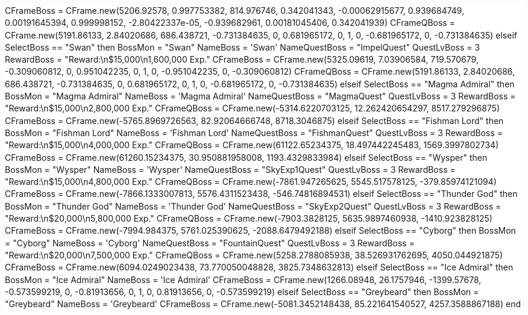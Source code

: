 CFrameBoss = CFrame.new(5206.92578, 0.997753382, 814.976746, 0.342041343, -0.00062915677, 0.939684749, 0.00191645394, 0.999998152, -2.80422337e-05, -0.939682961, 0.00181045406, 0.342041939)
CFrameQBoss = CFrame.new(5191.86133, 2.84020686, 686.438721, -0.731384635, 0, 0.681965172, 0, 1, 0, -0.681965172, 0, -0.731384635)
elseif SelectBoss == "Swan" then
BossMon = "Swan"
NameBoss = 'Swan'
NameQuestBoss = "ImpelQuest"
QuestLvBoss = 3
RewardBoss = "Reward:\n$15,000\n1,600,000 Exp."
CFrameBoss = CFrame.new(5325.09619, 7.03906584, 719.570679, -0.309060812, 0, 0.951042235, 0, 1, 0, -0.951042235, 0, -0.309060812)
CFrameQBoss = CFrame.new(5191.86133, 2.84020686, 686.438721, -0.731384635, 0, 0.681965172, 0, 1, 0, -0.681965172, 0, -0.731384635)
elseif SelectBoss == "Magma Admiral" then
BossMon = "Magma Admiral"
NameBoss = 'Magma Admiral'
NameQuestBoss = "MagmaQuest"
QuestLvBoss = 3
RewardBoss = "Reward:\n$15,000\n2,800,000 Exp."
CFrameQBoss = CFrame.new(-5314.6220703125, 12.262420654297, 8517.279296875)
CFrameBoss = CFrame.new(-5765.8969726563, 82.92064666748, 8718.3046875)
elseif SelectBoss == "Fishman Lord" then
BossMon = "Fishman Lord"
NameBoss = 'Fishman Lord'
NameQuestBoss = "FishmanQuest"
QuestLvBoss = 3
RewardBoss = "Reward:\n$15,000\n4,000,000 Exp."
CFrameQBoss = CFrame.new(61122.65234375, 18.497442245483, 1569.3997802734)
CFrameBoss = CFrame.new(61260.15234375, 30.950881958008, 1193.4329833984)
elseif SelectBoss == "Wysper" then
BossMon = "Wysper"
NameBoss = 'Wysper'
NameQuestBoss = "SkyExp1Quest"
QuestLvBoss = 3
RewardBoss = "Reward:\n$15,000\n4,800,000 Exp."
CFrameQBoss = CFrame.new(-7861.947265625, 5545.517578125, -379.85974121094)
CFrameBoss = CFrame.new(-7866.1333007813, 5576.4311523438, -546.74816894531)
elseif SelectBoss == "Thunder God" then
BossMon = "Thunder God"
NameBoss = 'Thunder God'
NameQuestBoss = "SkyExp2Quest"
QuestLvBoss = 3
RewardBoss = "Reward:\n$20,000\n5,800,000 Exp."
CFrameQBoss = CFrame.new(-7903.3828125, 5635.9897460938, -1410.923828125)
CFrameBoss = CFrame.new(-7994.984375, 5761.025390625, -2088.6479492188)
elseif SelectBoss == "Cyborg" then
BossMon = "Cyborg"
NameBoss = 'Cyborg'
NameQuestBoss = "FountainQuest"
QuestLvBoss = 3
RewardBoss = "Reward:\n$20,000\n7,500,000 Exp."
CFrameQBoss = CFrame.new(5258.2788085938, 38.526931762695, 4050.044921875)
CFrameBoss = CFrame.new(6094.0249023438, 73.770050048828, 3825.7348632813)
elseif SelectBoss == "Ice Admiral" then
BossMon = "Ice Admiral"
NameBoss = 'Ice Admiral'
CFrameBoss = CFrame.new(1266.08948, 26.1757946, -1399.57678, -0.573599219, 0, -0.81913656, 0, 1, 0, 0.81913656, 0, -0.573599219)
elseif SelectBoss == "Greybeard" then
BossMon = "Greybeard"
NameBoss = 'Greybeard'
CFrameBoss = CFrame.new(-5081.3452148438, 85.221641540527, 4257.3588867188)
end